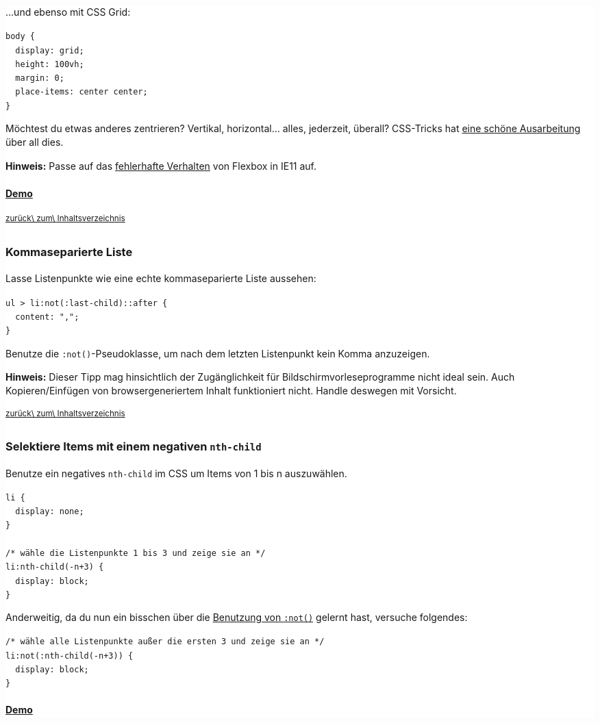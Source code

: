 …und ebenso mit CSS Grid:

    body {
      display: grid;
      height: 100vh;
      margin: 0;
      place-items: center center;
    }

Möchtest du etwas anderes zentrieren? Vertikal, horizontal… alles, jederzeit, überall? CSS-Tricks hat [eine schöne Ausarbeitung](https://css-tricks.com/centering-css-complete-guide/) über all dies.

**Hinweis:** Passe auf das [fehlerhafte Verhalten](https://github.com/philipwalton/flexbugs#3-min-height-on-a-flex-container-wont-apply-to-its-flex-items) von Flexbox in IE11 auf.

#### [Demo](http://codepen.io/AllThingsSmitty/pen/GqmGqZ)

<sup>[zurück\ zum\ Inhaltsverzeichnis](#inhaltsverzeichnis)</sup>

### Kommaseparierte Liste

Lasse Listenpunkte wie eine echte kommaseparierte Liste aussehen:

    ul > li:not(:last-child)::after {
      content: ",";
    }

Benutze die `:not()`-Pseudoklasse, um nach dem letzten Listenpunkt kein Komma anzuzeigen.

**Hinweis:** Dieser Tipp mag hinsichtlich der Zugänglichkeit für Bildschirmvorleseprogramme nicht ideal sein. Auch Kopieren/Einfügen von browsergeneriertem Inhalt funktioniert nicht. Handle deswegen mit Vorsicht.

<sup>[zurück\ zum\ Inhaltsverzeichnis](#inhaltsverzeichnis)</sup>

### Selektiere Items mit einem negativen `nth-child`

Benutze ein negatives `nth-child` im CSS um Items von 1 bis n auszuwählen.

    li {
      display: none;
    }

    /* wähle die Listenpunkte 1 bis 3 und zeige sie an */
    li:nth-child(-n+3) {
      display: block;
    }

Anderweitig, da du nun ein bisschen über die [Benutzung von `:not()`](#benutze-not-um-rahmen-an-die-navigation-zu-setzen-oder-zu-entfernen) gelernt hast, versuche folgendes:

    /* wähle alle Listenpunkte außer die ersten 3 und zeige sie an */
    li:not(:nth-child(-n+3)) {
      display: block;
    }

#### [Demo](http://codepen.io/AllThingsSmitty/pen/WxjKZp)
